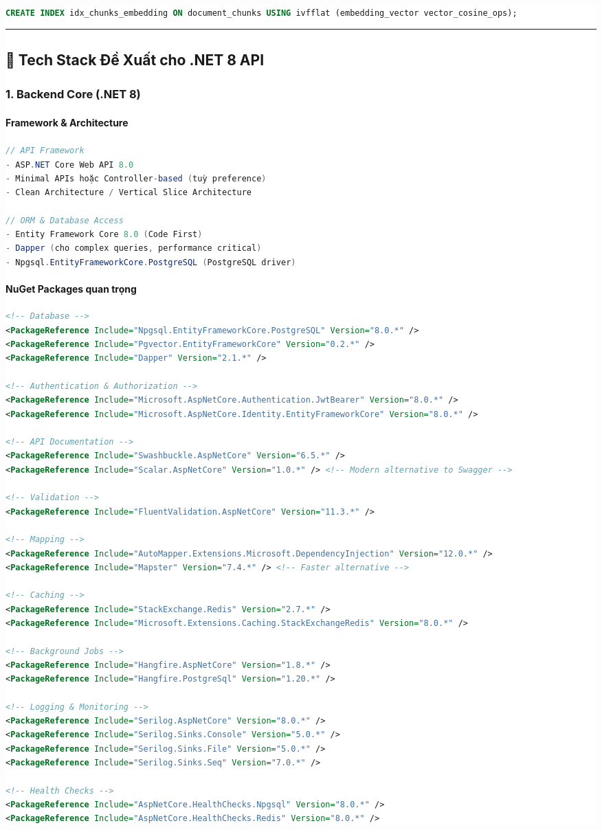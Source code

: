```sql
CREATE INDEX idx_chunks_embedding ON document_chunks USING ivfflat (embedding_vector vector_cosine_ops);
```

---

## 🚀 Tech Stack Đề Xuất cho .NET 8 API

### **1. Backend Core (.NET 8)**

#### **Framework & Architecture**
```csharp
// API Framework
- ASP.NET Core Web API 8.0
- Minimal APIs hoặc Controller-based (tuỳ preference)
- Clean Architecture / Vertical Slice Architecture

// ORM & Database Access
- Entity Framework Core 8.0 (Code First)
- Dapper (cho complex queries, performance critical)
- Npgsql.EntityFrameworkCore.PostgreSQL (PostgreSQL driver)
```

#### **NuGet Packages quan trọng**
```xml
<!-- Database -->
<PackageReference Include="Npgsql.EntityFrameworkCore.PostgreSQL" Version="8.0.*" />
<PackageReference Include="Pgvector.EntityFrameworkCore" Version="0.2.*" />
<PackageReference Include="Dapper" Version="2.1.*" />

<!-- Authentication & Authorization -->
<PackageReference Include="Microsoft.AspNetCore.Authentication.JwtBearer" Version="8.0.*" />
<PackageReference Include="Microsoft.AspNetCore.Identity.EntityFrameworkCore" Version="8.0.*" />

<!-- API Documentation -->
<PackageReference Include="Swashbuckle.AspNetCore" Version="6.5.*" />
<PackageReference Include="Scalar.AspNetCore" Version="1.0.*" /> <!-- Modern alternative to Swagger -->

<!-- Validation -->
<PackageReference Include="FluentValidation.AspNetCore" Version="11.3.*" />

<!-- Mapping -->
<PackageReference Include="AutoMapper.Extensions.Microsoft.DependencyInjection" Version="12.0.*" />
<PackageReference Include="Mapster" Version="7.4.*" /> <!-- Faster alternative -->

<!-- Caching -->
<PackageReference Include="StackExchange.Redis" Version="2.7.*" />
<PackageReference Include="Microsoft.Extensions.Caching.StackExchangeRedis" Version="8.0.*" />

<!-- Background Jobs -->
<PackageReference Include="Hangfire.AspNetCore" Version="1.8.*" />
<PackageReference Include="Hangfire.PostgreSql" Version="1.20.*" />

<!-- Logging & Monitoring -->
<PackageReference Include="Serilog.AspNetCore" Version="8.0.*" />
<PackageReference Include="Serilog.Sinks.Console" Version="5.0.*" />
<PackageReference Include="Serilog.Sinks.File" Version="5.0.*" />
<PackageReference Include="Serilog.Sinks.Seq" Version="7.0.*" />

<!-- Health Checks -->
<PackageReference Include="AspNetCore.HealthChecks.Npgsql" Version="8.0.*" />
<PackageReference Include="AspNetCore.HealthChecks.Redis" Version="8.0.*" />
```